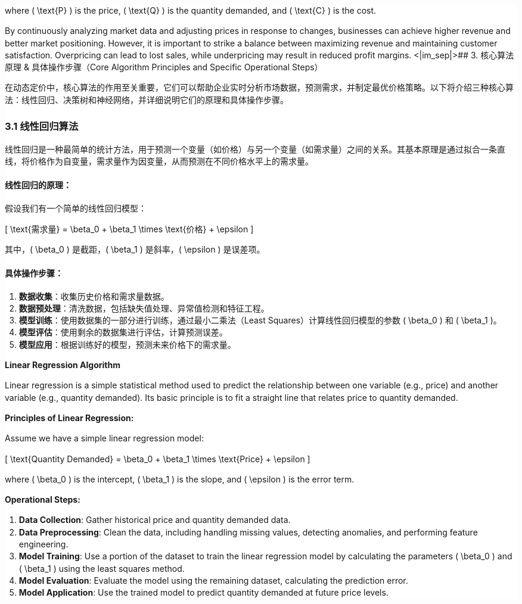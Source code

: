 where \( \text{P} \) is the price, \( \text{Q} \) is the quantity demanded, and \( \text{C} \) is the cost.

By continuously analyzing market data and adjusting prices in response to changes, businesses can achieve higher revenue and better market positioning. However, it is important to strike a balance between maximizing revenue and maintaining customer satisfaction. Overpricing can lead to lost sales, while underpricing may result in reduced profit margins. <|im_sep|>## 3. 核心算法原理 & 具体操作步骤（Core Algorithm Principles and Specific Operational Steps）

在动态定价中，核心算法的作用至关重要，它们可以帮助企业实时分析市场数据，预测需求，并制定最优价格策略。以下将介绍三种核心算法：线性回归、决策树和神经网络，并详细说明它们的原理和具体操作步骤。

### 3.1 线性回归算法

线性回归是一种最简单的统计方法，用于预测一个变量（如价格）与另一个变量（如需求量）之间的关系。其基本原理是通过拟合一条直线，将价格作为自变量，需求量作为因变量，从而预测在不同价格水平上的需求量。

#### 线性回归的原理：

假设我们有一个简单的线性回归模型：

\[ \text{需求量} = \beta_0 + \beta_1 \times \text{价格} + \epsilon \]

其中，\( \beta_0 \) 是截距，\( \beta_1 \) 是斜率，\( \epsilon \) 是误差项。

#### 具体操作步骤：

1. **数据收集**：收集历史价格和需求量数据。
2. **数据预处理**：清洗数据，包括缺失值处理、异常值检测和特征工程。
3. **模型训练**：使用数据集的一部分进行训练，通过最小二乘法（Least Squares）计算线性回归模型的参数 \( \beta_0 \) 和 \( \beta_1 \)。
4. **模型评估**：使用剩余的数据集进行评估，计算预测误差。
5. **模型应用**：根据训练好的模型，预测未来价格下的需求量。

**Linear Regression Algorithm**

Linear regression is a simple statistical method used to predict the relationship between one variable (e.g., price) and another variable (e.g., quantity demanded). Its basic principle is to fit a straight line that relates price to quantity demanded.

**Principles of Linear Regression:**

Assume we have a simple linear regression model:

\[ \text{Quantity Demanded} = \beta_0 + \beta_1 \times \text{Price} + \epsilon \]

where \( \beta_0 \) is the intercept, \( \beta_1 \) is the slope, and \( \epsilon \) is the error term.

**Operational Steps:**

1. **Data Collection**: Gather historical price and quantity demanded data.
2. **Data Preprocessing**: Clean the data, including handling missing values, detecting anomalies, and performing feature engineering.
3. **Model Training**: Use a portion of the dataset to train the linear regression model by calculating the parameters \( \beta_0 \) and \( \beta_1 \) using the least squares method.
4. **Model Evaluation**: Evaluate the model using the remaining dataset, calculating the prediction error.
5. **Model Application**: Use the trained model to predict quantity demanded at future price levels.
